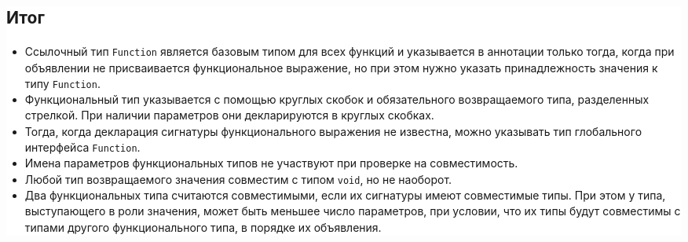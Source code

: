 ## Итог

- Ссылочный тип `Function` является базовым типом для всех функций и указывается в аннотации только тогда, когда при объявлении не присваивается функциональное выражение, но при этом нужно указать принадлежность значения к типу `Function`.
- Функциональный тип указывается с помощью круглых скобок и обязательного возвращаемого типа, разделенных стрелкой. При наличии параметров они декларируются в круглых скобках.
- Тогда, когда декларация сигнатуры функционального выражения не известна, можно указывать тип глобального интерфейса `Function`.
- Имена параметров функциональных типов не участвуют при проверке на совместимость.
- Любой тип возвращаемого значения совместим с типом `void`, но не наоборот.
- Два функциональных типа считаются совместимыми, если их сигнатуры имеют совместимые типы. При этом у типа, выступающего в роли значения, может быть меньшее число параметров, при условии, что их типы будут совместимы с типами другого функционального типа, в порядке их объявления.
